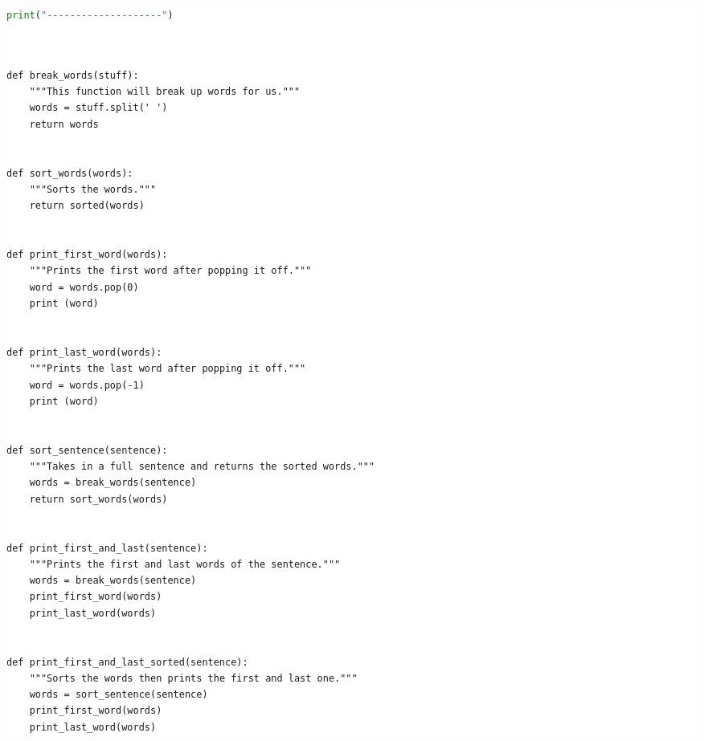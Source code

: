 ```python
print("--------------------")




```

```
def break_words(stuff):
    """This function will break up words for us."""
    words = stuff.split(' ')
    return words


def sort_words(words):
    """Sorts the words."""
    return sorted(words)


def print_first_word(words):
    """Prints the first word after popping it off."""
    word = words.pop(0)
    print (word)


def print_last_word(words):
    """Prints the last word after popping it off."""
    word = words.pop(-1)
    print (word)


def sort_sentence(sentence):
    """Takes in a full sentence and returns the sorted words."""
    words = break_words(sentence)
    return sort_words(words)


def print_first_and_last(sentence):
    """Prints the first and last words of the sentence."""
    words = break_words(sentence)
    print_first_word(words)
    print_last_word(words)


def print_first_and_last_sorted(sentence):
    """Sorts the words then prints the first and last one."""
    words = sort_sentence(sentence)
    print_first_word(words)
    print_last_word(words)
```

